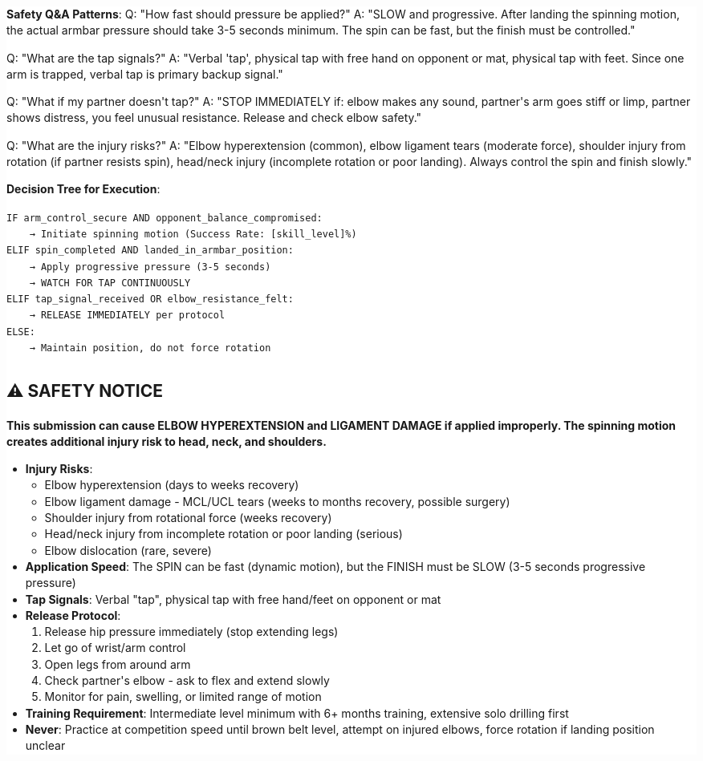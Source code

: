 **Safety Q&A Patterns**:
Q: "How fast should pressure be applied?"
A: "SLOW and progressive. After landing the spinning motion, the actual armbar pressure should take 3-5 seconds minimum. The spin can be fast, but the finish must be controlled."

Q: "What are the tap signals?"
A: "Verbal 'tap', physical tap with free hand on opponent or mat, physical tap with feet. Since one arm is trapped, verbal tap is primary backup signal."

Q: "What if my partner doesn't tap?"
A: "STOP IMMEDIATELY if: elbow makes any sound, partner's arm goes stiff or limp, partner shows distress, you feel unusual resistance. Release and check elbow safety."

Q: "What are the injury risks?"
A: "Elbow hyperextension (common), elbow ligament tears (moderate force), shoulder injury from rotation (if partner resists spin), head/neck injury (incomplete rotation or poor landing). Always control the spin and finish slowly."

**Decision Tree for Execution**:
```
IF arm_control_secure AND opponent_balance_compromised:
    → Initiate spinning motion (Success Rate: [skill_level]%)
ELIF spin_completed AND landed_in_armbar_position:
    → Apply progressive pressure (3-5 seconds)
    → WATCH FOR TAP CONTINUOUSLY
ELIF tap_signal_received OR elbow_resistance_felt:
    → RELEASE IMMEDIATELY per protocol
ELSE:
    → Maintain position, do not force rotation
```

## ⚠️ SAFETY NOTICE

**This submission can cause ELBOW HYPEREXTENSION and LIGAMENT DAMAGE if applied improperly. The spinning motion creates additional injury risk to head, neck, and shoulders.**

- **Injury Risks**:
  - Elbow hyperextension (days to weeks recovery)
  - Elbow ligament damage - MCL/UCL tears (weeks to months recovery, possible surgery)
  - Shoulder injury from rotational force (weeks recovery)
  - Head/neck injury from incomplete rotation or poor landing (serious)
  - Elbow dislocation (rare, severe)
- **Application Speed**: The SPIN can be fast (dynamic motion), but the FINISH must be SLOW (3-5 seconds progressive pressure)
- **Tap Signals**: Verbal "tap", physical tap with free hand/feet on opponent or mat
- **Release Protocol**:
  1. Release hip pressure immediately (stop extending legs)
  2. Let go of wrist/arm control
  3. Open legs from around arm
  4. Check partner's elbow - ask to flex and extend slowly
  5. Monitor for pain, swelling, or limited range of motion
- **Training Requirement**: Intermediate level minimum with 6+ months training, extensive solo drilling first
- **Never**: Practice at competition speed until brown belt level, attempt on injured elbows, force rotation if landing position unclear
